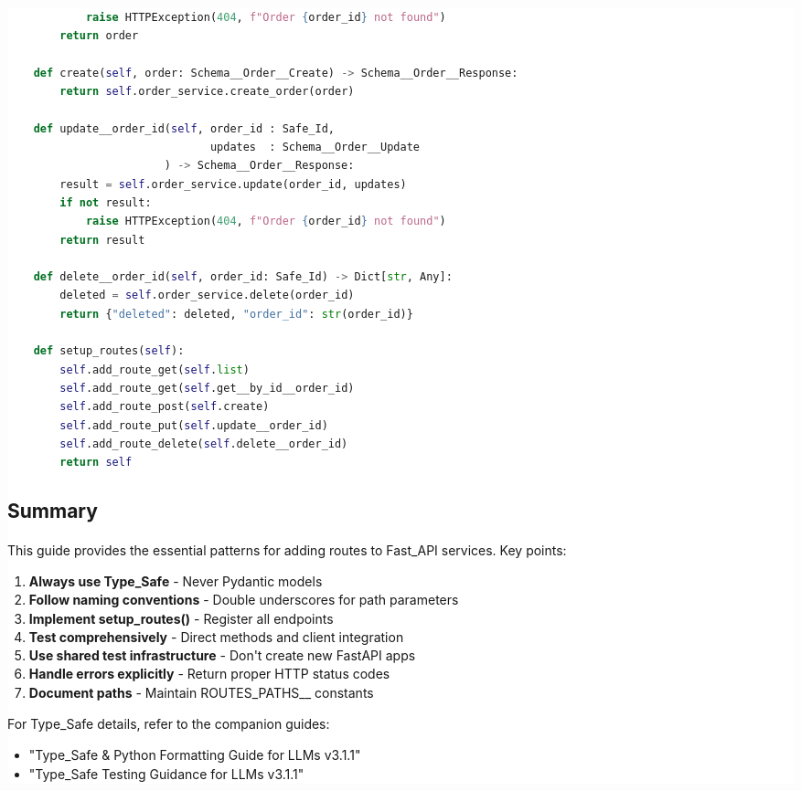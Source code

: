 ```python
            raise HTTPException(404, f"Order {order_id} not found")
        return order
    
    def create(self, order: Schema__Order__Create) -> Schema__Order__Response:
        return self.order_service.create_order(order)
    
    def update__order_id(self, order_id : Safe_Id,
                               updates  : Schema__Order__Update
                        ) -> Schema__Order__Response:
        result = self.order_service.update(order_id, updates)
        if not result:
            raise HTTPException(404, f"Order {order_id} not found")
        return result
    
    def delete__order_id(self, order_id: Safe_Id) -> Dict[str, Any]:
        deleted = self.order_service.delete(order_id)
        return {"deleted": deleted, "order_id": str(order_id)}
    
    def setup_routes(self):
        self.add_route_get(self.list)
        self.add_route_get(self.get__by_id__order_id)
        self.add_route_post(self.create)
        self.add_route_put(self.update__order_id)
        self.add_route_delete(self.delete__order_id)
        return self
```

## Summary

This guide provides the essential patterns for adding routes to Fast_API services. Key points:

1. **Always use Type_Safe** - Never Pydantic models
2. **Follow naming conventions** - Double underscores for path parameters
3. **Implement setup_routes()** - Register all endpoints
4. **Test comprehensively** - Direct methods and client integration
5. **Use shared test infrastructure** - Don't create new FastAPI apps
6. **Handle errors explicitly** - Return proper HTTP status codes
7. **Document paths** - Maintain ROUTES_PATHS__ constants

For Type_Safe details, refer to the companion guides:
- "Type_Safe & Python Formatting Guide for LLMs v3.1.1"
- "Type_Safe Testing Guidance for LLMs v3.1.1"